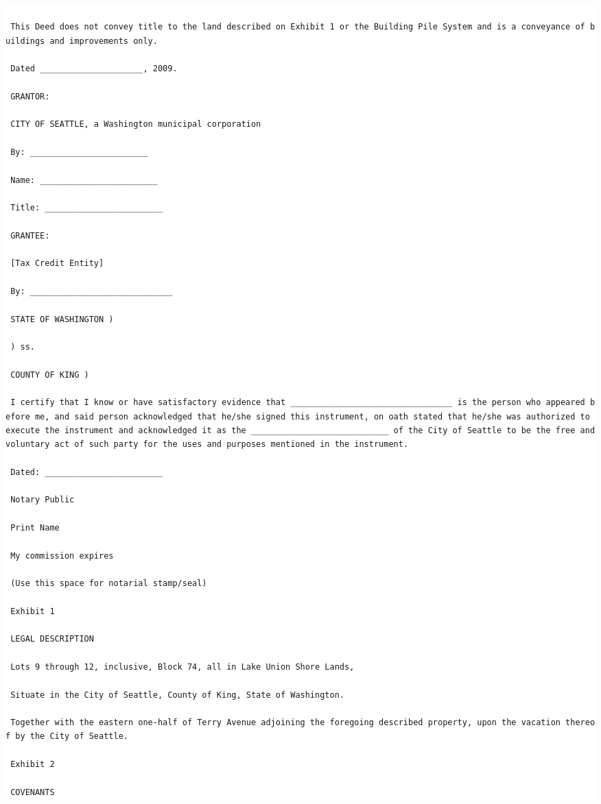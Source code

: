 ```

 This Deed does not convey title to the land described on Exhibit 1 or the Building Pile System and is a conveyance of buildings and improvements only.

 Dated _____________________, 2009.

 GRANTOR:

 CITY OF SEATTLE, a Washington municipal corporation

 By: ________________________

 Name: ________________________

 Title: ________________________

 GRANTEE:

 [Tax Credit Entity]

 By: _____________________________

 STATE OF WASHINGTON )

 ) ss.

 COUNTY OF KING )

 I certify that I know or have satisfactory evidence that _________________________________ is the person who appeared before me, and said person acknowledged that he/she signed this instrument, on oath stated that he/she was authorized to execute the instrument and acknowledged it as the ____________________________ of the City of Seattle to be the free and voluntary act of such party for the uses and purposes mentioned in the instrument.

 Dated: ________________________

 Notary Public

 Print Name

 My commission expires

 (Use this space for notarial stamp/seal)

 Exhibit 1

 LEGAL DESCRIPTION

 Lots 9 through 12, inclusive, Block 74, all in Lake Union Shore Lands,

 Situate in the City of Seattle, County of King, State of Washington.

 Together with the eastern one-half of Terry Avenue adjoining the foregoing described property, upon the vacation thereof by the City of Seattle.

 Exhibit 2

 COVENANTS

```